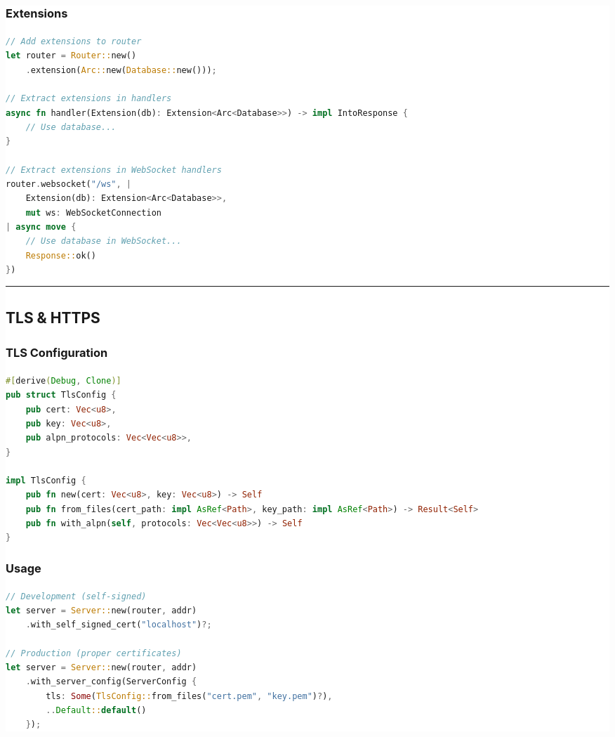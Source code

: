 ### Extensions

```rust
// Add extensions to router
let router = Router::new()
    .extension(Arc::new(Database::new()));

// Extract extensions in handlers
async fn handler(Extension(db): Extension<Arc<Database>>) -> impl IntoResponse {
    // Use database...
}

// Extract extensions in WebSocket handlers
router.websocket("/ws", |
    Extension(db): Extension<Arc<Database>>,
    mut ws: WebSocketConnection
| async move {
    // Use database in WebSocket...
    Response::ok()
})
```

***

## TLS & HTTPS

### TLS Configuration

```rust
#[derive(Debug, Clone)]
pub struct TlsConfig {
    pub cert: Vec<u8>,
    pub key: Vec<u8>,
    pub alpn_protocols: Vec<Vec<u8>>,
}

impl TlsConfig {
    pub fn new(cert: Vec<u8>, key: Vec<u8>) -> Self
    pub fn from_files(cert_path: impl AsRef<Path>, key_path: impl AsRef<Path>) -> Result<Self>
    pub fn with_alpn(self, protocols: Vec<Vec<u8>>) -> Self
}
```

### Usage

```rust
// Development (self-signed)
let server = Server::new(router, addr)
    .with_self_signed_cert("localhost")?;

// Production (proper certificates)
let server = Server::new(router, addr)
    .with_server_config(ServerConfig {
        tls: Some(TlsConfig::from_files("cert.pem", "key.pem")?),
        ..Default::default()
    });
```
